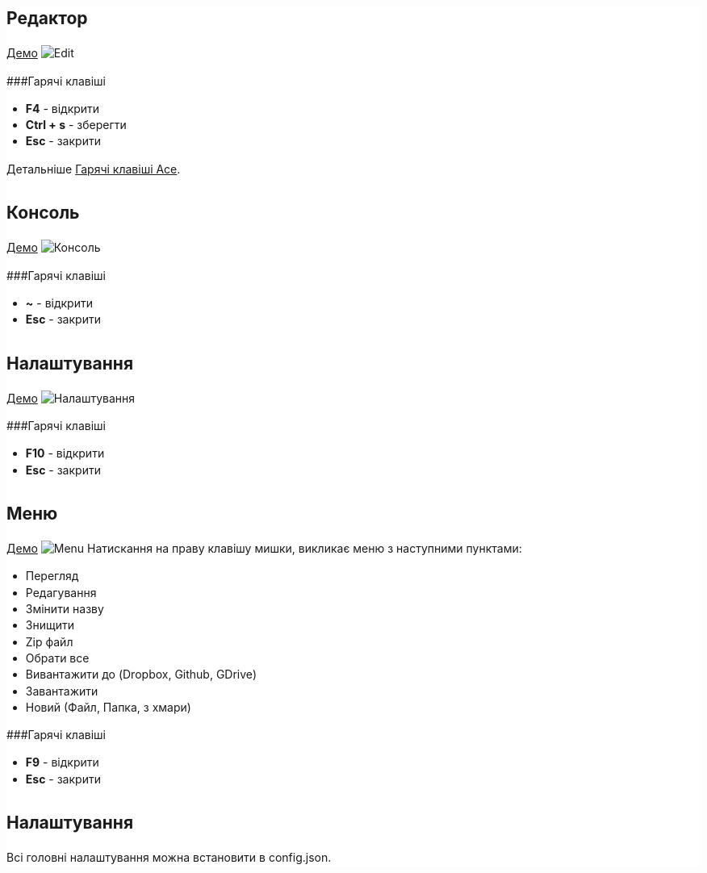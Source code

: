Редактор
---------------
[Демо](http://io.cloudcmd.io/fs/etc#/edit/passwd "Edit")
![Edit](http://cloudcmd.io/img/screen/edit.png "Edit")


###Гарячі клавіші
- **F4**                - відкрити
- **Ctrl + s**          - зберегти
- **Esc**               - закрити
 
Детальніше [Гарячі клавіші Ace](https://github.com/ajaxorg/ace/wiki/Default-Keyboard-Shortcuts "Гарячі клавіші Ace").

Консоль
---------------
[Демо](http://io.cloudcmd.io#/console "Консоль")
![Консоль](http://cloudcmd.io/img/screen/console.png "Консоль")

###Гарячі клавіші
- **~**                 - відкрити
- **Esc**               - закрити

Налаштування
---------------
[Демо](http://io.cloudcmd.io#/config "Налаштування")
![Налаштування](http://cloudcmd.io/img/screen/config.png "Налаштування")

###Гарячі клавіші
- **F10**               - відкрити
- **Esc**               - закрити

Меню
---------------
[Демо](http://io.cloudcmd.io#/menu "Меню")
![Menu](http://cloudcmd.io/img/screen/menu.png "Меню")
Натискання на праву клавішу мишки, викликає меню з наступними пунктами:

- Перегляд
- Редагування
- Змінити назву
- Знищити
- Zip файл
- Обрати все
- Вивантажити до (Dropbox, Github, GDrive)
- Завантажити
- Новий (Файл, Папка, з хмари)
 
###Гарячі клавіші
- **F9**                - відкрити
- **Esc**               - закрити

Налаштування
---------------
Всі головні налаштування можна встановити в config.json.
